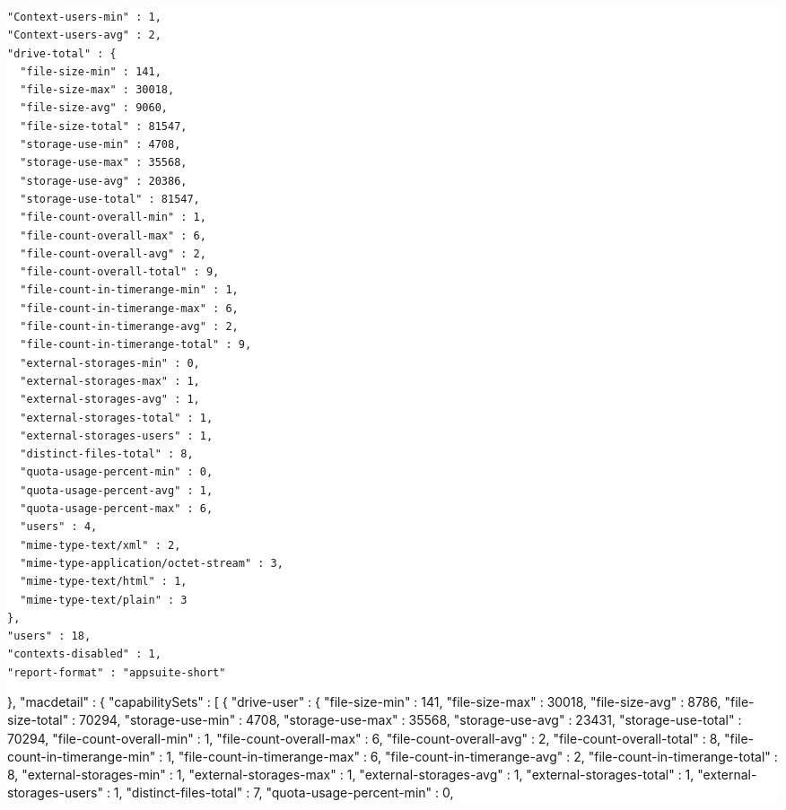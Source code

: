     "Context-users-min" : 1,
    "Context-users-avg" : 2,
    "drive-total" : {
      "file-size-min" : 141,
      "file-size-max" : 30018,
      "file-size-avg" : 9060,
      "file-size-total" : 81547,
      "storage-use-min" : 4708,
      "storage-use-max" : 35568,
      "storage-use-avg" : 20386,
      "storage-use-total" : 81547,
      "file-count-overall-min" : 1,
      "file-count-overall-max" : 6,
      "file-count-overall-avg" : 2,
      "file-count-overall-total" : 9,
      "file-count-in-timerange-min" : 1,
      "file-count-in-timerange-max" : 6,
      "file-count-in-timerange-avg" : 2,
      "file-count-in-timerange-total" : 9,
      "external-storages-min" : 0,
      "external-storages-max" : 1,
      "external-storages-avg" : 1,
      "external-storages-total" : 1,
      "external-storages-users" : 1,
      "distinct-files-total" : 8,
      "quota-usage-percent-min" : 0,
      "quota-usage-percent-avg" : 1,
      "quota-usage-percent-max" : 6,
      "users" : 4,
      "mime-type-text/xml" : 2,
      "mime-type-application/octet-stream" : 3,
      "mime-type-text/html" : 1,
      "mime-type-text/plain" : 3
    },
    "users" : 18,
    "contexts-disabled" : 1,
    "report-format" : "appsuite-short"
  },
  "macdetail" : {
    "capabilitySets" : [ {
      "drive-user" : {
        "file-size-min" : 141,
        "file-size-max" : 30018,
        "file-size-avg" : 8786,
        "file-size-total" : 70294,
        "storage-use-min" : 4708,
        "storage-use-max" : 35568,
        "storage-use-avg" : 23431,
        "storage-use-total" : 70294,
        "file-count-overall-min" : 1,
        "file-count-overall-max" : 6,
        "file-count-overall-avg" : 2,
        "file-count-overall-total" : 8,
        "file-count-in-timerange-min" : 1,
        "file-count-in-timerange-max" : 6,
        "file-count-in-timerange-avg" : 2,
        "file-count-in-timerange-total" : 8,
        "external-storages-min" : 1,
        "external-storages-max" : 1,
        "external-storages-avg" : 1,
        "external-storages-total" : 1,
        "external-storages-users" : 1,
        "distinct-files-total" : 7,
        "quota-usage-percent-min" : 0,